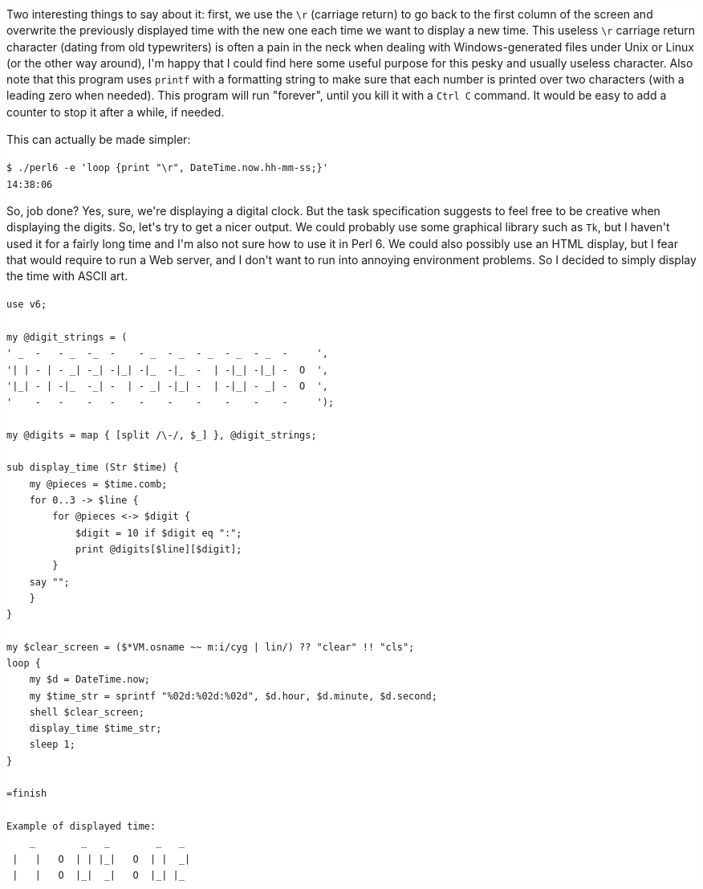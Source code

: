 Two interesting things to say about it: first, we use the `\r` (carriage return) to go back to the first column of the screen and overwrite the previously displayed time with the new one each time we want to display a new time. This useless `\r` carriage return character (dating from old typewriters) is often a pain in the neck when dealing with Windows-generated files under Unix or Linux (or the other way around), I'm happy that I could find here some useful purpose for this pesky and usually useless character. Also note that this program uses `printf` with a formatting string to make sure that each number is printed over two characters (with a leading zero when needed). This program will run "forever", until you kill it with a `Ctrl C` command. It would be easy to add a counter to stop it after a while, if needed.

This can actually be made simpler:

    $ ./perl6 -e 'loop {print "\r", DateTime.now.hh-mm-ss;}'
    14:38:06


So, job done? Yes, sure, we're displaying a digital clock. But the task specification suggests to feel free to be creative when displaying the digits. So, let's try to get a nicer output. We could probably use some graphical library such as `Tk`, but I haven't used it for a fairly long time and I'm also not sure how to use it in Perl 6. We could also possibly use an HTML display, but I fear that would require to run a Web server, and I don't want to run into annoying environment problems. So I decided to simply display the time with ASCII art.

``` Perl6
use v6;

my @digit_strings = (
' _  -   - _  -_  -    - _  - _  - _  - _  - _  -     ',
'| | - | - _| -_| -|_| -|_  -|_  -  | -|_| -|_| -  O  ',
'|_| - | -|_  -_| -  | - _| -|_| -  | -|_| - _| -  O  ',
'    -   -    -   -    -    -    -    -    -    -     ');

my @digits = map { [split /\-/, $_] }, @digit_strings;

sub display_time (Str $time) {
    my @pieces = $time.comb;
    for 0..3 -> $line {
        for @pieces <-> $digit {
            $digit = 10 if $digit eq ":";
            print @digits[$line][$digit];
        }
    say "";
    }
}

my $clear_screen = ($*VM.osname ~~ m:i/cyg | lin/) ?? "clear" !! "cls";
loop {
    my $d = DateTime.now;
    my $time_str = sprintf "%02d:%02d:%02d", $d.hour, $d.minute, $d.second;
    shell $clear_screen;
    display_time $time_str;
    sleep 1;
}

=finish

Example of displayed time:
    _        _   _        _   _
 |   |   O  | | |_|   O  | |  _|
 |   |   O  |_|  _|   O  |_| |_
```
